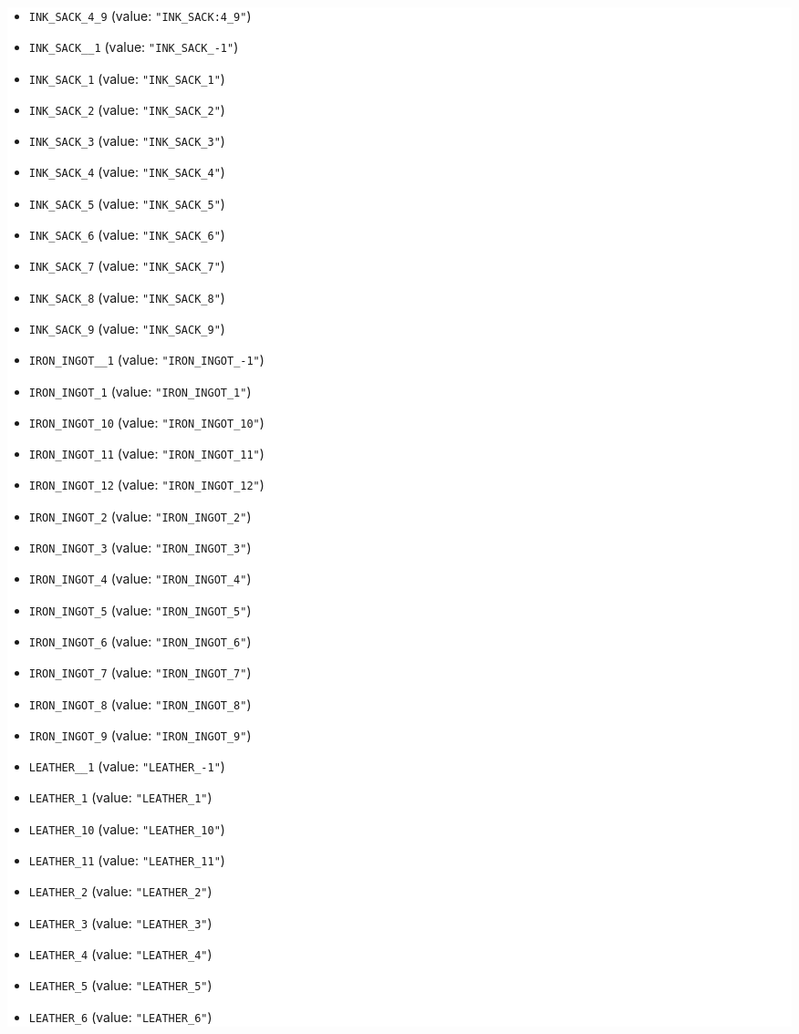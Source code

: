 * `INK_SACK_4_9` (value: `"INK_SACK:4_9"`)

* `INK_SACK__1` (value: `"INK_SACK_-1"`)

* `INK_SACK_1` (value: `"INK_SACK_1"`)

* `INK_SACK_2` (value: `"INK_SACK_2"`)

* `INK_SACK_3` (value: `"INK_SACK_3"`)

* `INK_SACK_4` (value: `"INK_SACK_4"`)

* `INK_SACK_5` (value: `"INK_SACK_5"`)

* `INK_SACK_6` (value: `"INK_SACK_6"`)

* `INK_SACK_7` (value: `"INK_SACK_7"`)

* `INK_SACK_8` (value: `"INK_SACK_8"`)

* `INK_SACK_9` (value: `"INK_SACK_9"`)

* `IRON_INGOT__1` (value: `"IRON_INGOT_-1"`)

* `IRON_INGOT_1` (value: `"IRON_INGOT_1"`)

* `IRON_INGOT_10` (value: `"IRON_INGOT_10"`)

* `IRON_INGOT_11` (value: `"IRON_INGOT_11"`)

* `IRON_INGOT_12` (value: `"IRON_INGOT_12"`)

* `IRON_INGOT_2` (value: `"IRON_INGOT_2"`)

* `IRON_INGOT_3` (value: `"IRON_INGOT_3"`)

* `IRON_INGOT_4` (value: `"IRON_INGOT_4"`)

* `IRON_INGOT_5` (value: `"IRON_INGOT_5"`)

* `IRON_INGOT_6` (value: `"IRON_INGOT_6"`)

* `IRON_INGOT_7` (value: `"IRON_INGOT_7"`)

* `IRON_INGOT_8` (value: `"IRON_INGOT_8"`)

* `IRON_INGOT_9` (value: `"IRON_INGOT_9"`)

* `LEATHER__1` (value: `"LEATHER_-1"`)

* `LEATHER_1` (value: `"LEATHER_1"`)

* `LEATHER_10` (value: `"LEATHER_10"`)

* `LEATHER_11` (value: `"LEATHER_11"`)

* `LEATHER_2` (value: `"LEATHER_2"`)

* `LEATHER_3` (value: `"LEATHER_3"`)

* `LEATHER_4` (value: `"LEATHER_4"`)

* `LEATHER_5` (value: `"LEATHER_5"`)

* `LEATHER_6` (value: `"LEATHER_6"`)
